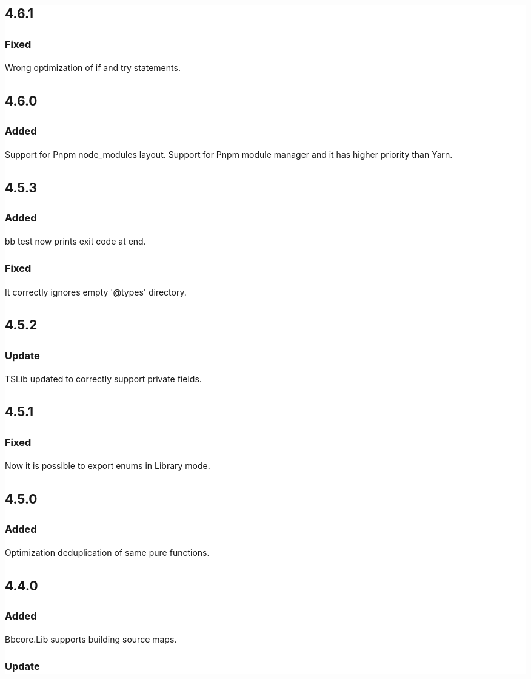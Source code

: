 ## 4.6.1

### Fixed

Wrong optimization of if and try statements.

## 4.6.0

### Added

Support for Pnpm node_modules layout.
Support for Pnpm module manager and it has higher priority than Yarn.

## 4.5.3

### Added

bb test now prints exit code at end.

### Fixed

It correctly ignores empty '@types' directory.

## 4.5.2

### Update

TSLib updated to correctly support private fields.

## 4.5.1

### Fixed

Now it is possible to export enums in Library mode.

## 4.5.0

### Added

Optimization deduplication of same pure functions.

## 4.4.0

### Added

Bbcore.Lib supports building source maps.

### Update
